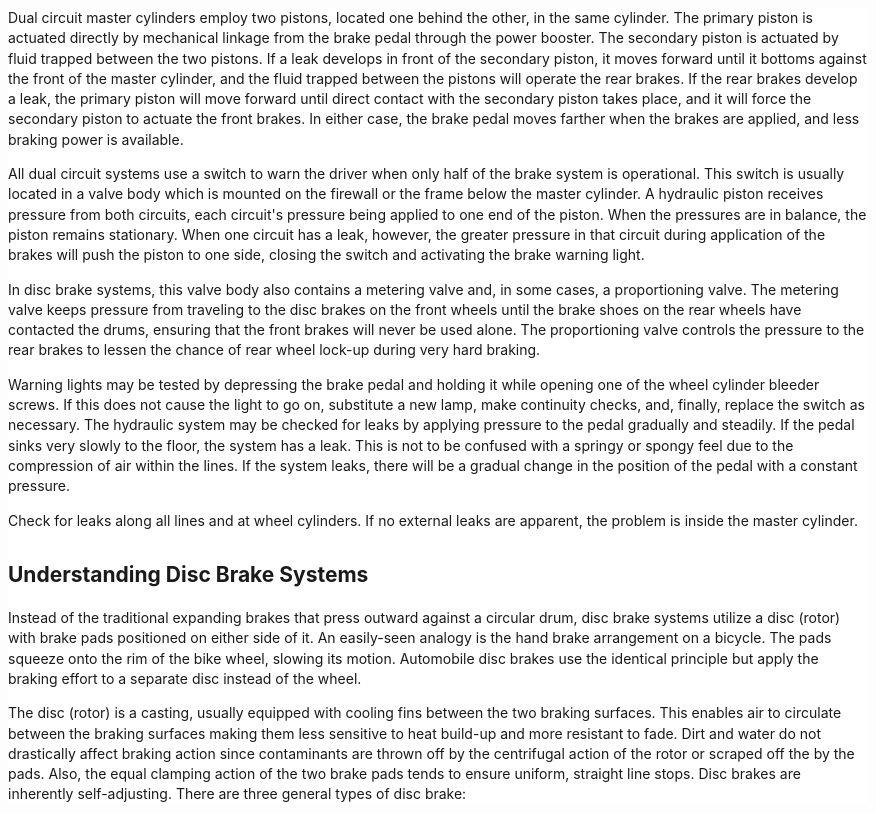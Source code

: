 Dual circuit master cylinders employ two pistons, located one behind the other,
in the same cylinder. The primary piston is actuated directly by mechanical
linkage from the brake pedal through the power booster. The secondary piston is
actuated by fluid trapped between the two pistons. If a leak develops in front
of the secondary piston, it moves forward until it bottoms against the front of
the master cylinder, and the fluid trapped between the pistons will operate the
rear brakes. If the rear brakes develop a leak, the primary piston will move
forward until direct contact with the secondary piston takes place, and it will
force the secondary piston to actuate the front brakes. In either case, the
brake pedal moves farther when the brakes are applied, and less braking power is
available.

All dual circuit systems use a switch to warn the driver when only half of the
brake system is operational. This switch is usually located in a valve body
which is mounted on the firewall or the frame below the master cylinder. A
hydraulic piston receives pressure from both circuits, each circuit's pressure
being applied to one end of the piston. When the pressures are in balance, the
piston remains stationary. When one circuit has a leak, however, the greater
pressure in that circuit during application of the brakes will push the piston
to one side, closing the switch and activating the brake warning light.

In disc brake systems, this valve body also contains a metering valve and, in
some cases, a proportioning valve. The metering valve keeps pressure from
traveling to the disc brakes on the front wheels until the brake shoes on the
rear wheels have contacted the drums, ensuring that the front brakes will never
be used alone. The proportioning valve controls the pressure to the rear brakes
to lessen the chance of rear wheel lock-up during very hard braking.

Warning lights may be tested by depressing the brake pedal and holding it while
opening one of the wheel cylinder bleeder screws. If this does not cause the
light to go on, substitute a new lamp, make continuity checks, and, finally,
replace the switch as necessary.  The hydraulic system may be checked for leaks
by applying pressure to the pedal gradually and steadily. If the pedal sinks
very slowly to the floor, the system has a leak. This is not to be confused with
a springy or spongy feel due to the compression of air within the lines. If the
system leaks, there will be a gradual change in the position of the pedal with a
constant pressure.

Check for leaks along all lines and at wheel cylinders. If no external leaks are
apparent, the problem is inside the master cylinder.



## Understanding Disc Brake Systems

Instead of the traditional expanding brakes that press outward against a
circular drum, disc brake systems utilize a disc (rotor) with brake pads
positioned on either side of it. An easily-seen analogy is the hand brake
arrangement on a bicycle. The pads squeeze onto the rim of the bike wheel,
slowing its motion. Automobile disc brakes use the identical principle but apply
the braking effort to a separate disc instead of the wheel.

The disc (rotor) is a casting, usually equipped with cooling fins between the
two braking surfaces. This enables air to circulate between the braking surfaces
making them less sensitive to heat build-up and more resistant to fade. Dirt and
water do not drastically affect braking action since contaminants are thrown off
by the centrifugal action of the rotor or scraped off the by the pads. Also, the
equal clamping action of the two brake pads tends to ensure uniform, straight
line stops. Disc brakes are inherently self-adjusting. There are three general
types of disc brake:
